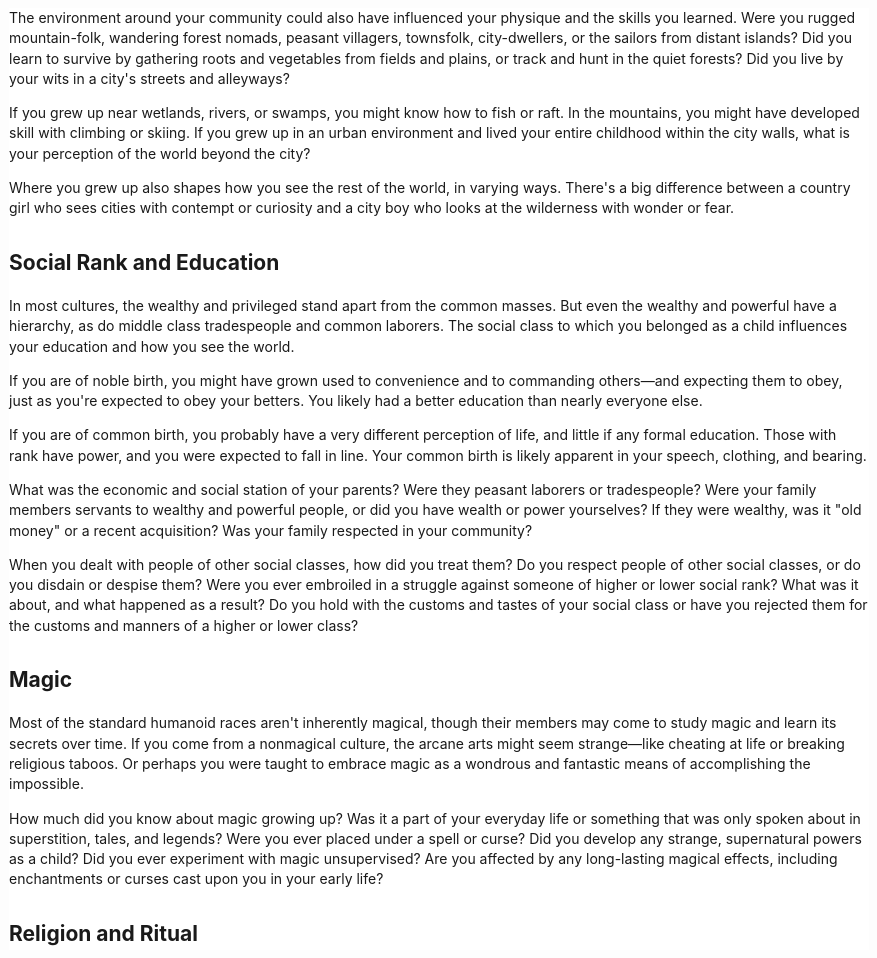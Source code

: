 The environment around your community could also have influenced your physique and the skills you learned. Were you rugged mountain-folk, wandering forest nomads, peasant villagers, townsfolk, city-dwellers, or the sailors from distant islands? Did you learn to survive by gathering roots and vegetables from fields and plains, or track and hunt in the quiet forests? Did you live by your wits in a city's streets and alleyways?

If you grew up near wetlands, rivers, or swamps, you might know how to fish or raft. In the mountains, you might have developed skill with climbing or skiing. If you grew up in an urban environment and lived your entire childhood within the city walls, what is your perception of the world beyond the city?

Where you grew up also shapes how you see the rest of the world, in varying ways. There's a big difference between a country girl who sees cities with contempt or curiosity and a city boy who looks at the wilderness with wonder or fear.

## Social Rank and Education

In most cultures, the wealthy and privileged stand apart from the common masses. But even the wealthy and powerful have a hierarchy, as do middle class tradespeople and common laborers. The social class to which you belonged as a child influences your education and how you see the world.

If you are of noble birth, you might have grown used to convenience and to commanding others—and expecting them to obey, just as you're expected to obey your betters. You likely had a better education than nearly everyone else.

If you are of common birth, you probably have a very different perception of life, and little if any formal education. Those with rank have power, and you were expected to fall in line. Your common birth is likely apparent in your speech, clothing, and bearing.

What was the economic and social station of your parents? Were they peasant laborers or tradespeople? Were your family members servants to wealthy and powerful people, or did you have wealth or power yourselves? If they were wealthy, was it "old money" or a recent acquisition? Was your family respected in your community?

When you dealt with people of other social classes, how did you treat them? Do you respect people of other social classes, or do you disdain or despise them? Were you ever embroiled in a struggle against someone of higher or lower social rank? What was it about, and what happened as a result? Do you hold with the customs and tastes of your social class or have you rejected them for the customs and manners of a higher or lower class?

## Magic

Most of the standard humanoid races aren't inherently magical, though their members may come to study magic and learn its secrets over time. If you come from a nonmagical culture, the arcane arts might seem strange—like cheating at life or breaking religious taboos. Or perhaps you were taught to embrace magic as a wondrous and fantastic means of accomplishing the impossible.

How much did you know about magic growing up? Was it a part of your everyday life or something that was only spoken about in superstition, tales, and legends? Were you ever placed under a spell or curse? Did you develop any strange, supernatural powers as a child? Did you ever experiment with magic unsupervised? Are you affected by any long-lasting magical effects, including enchantments or curses cast upon you in your early life?

## Religion and Ritual
